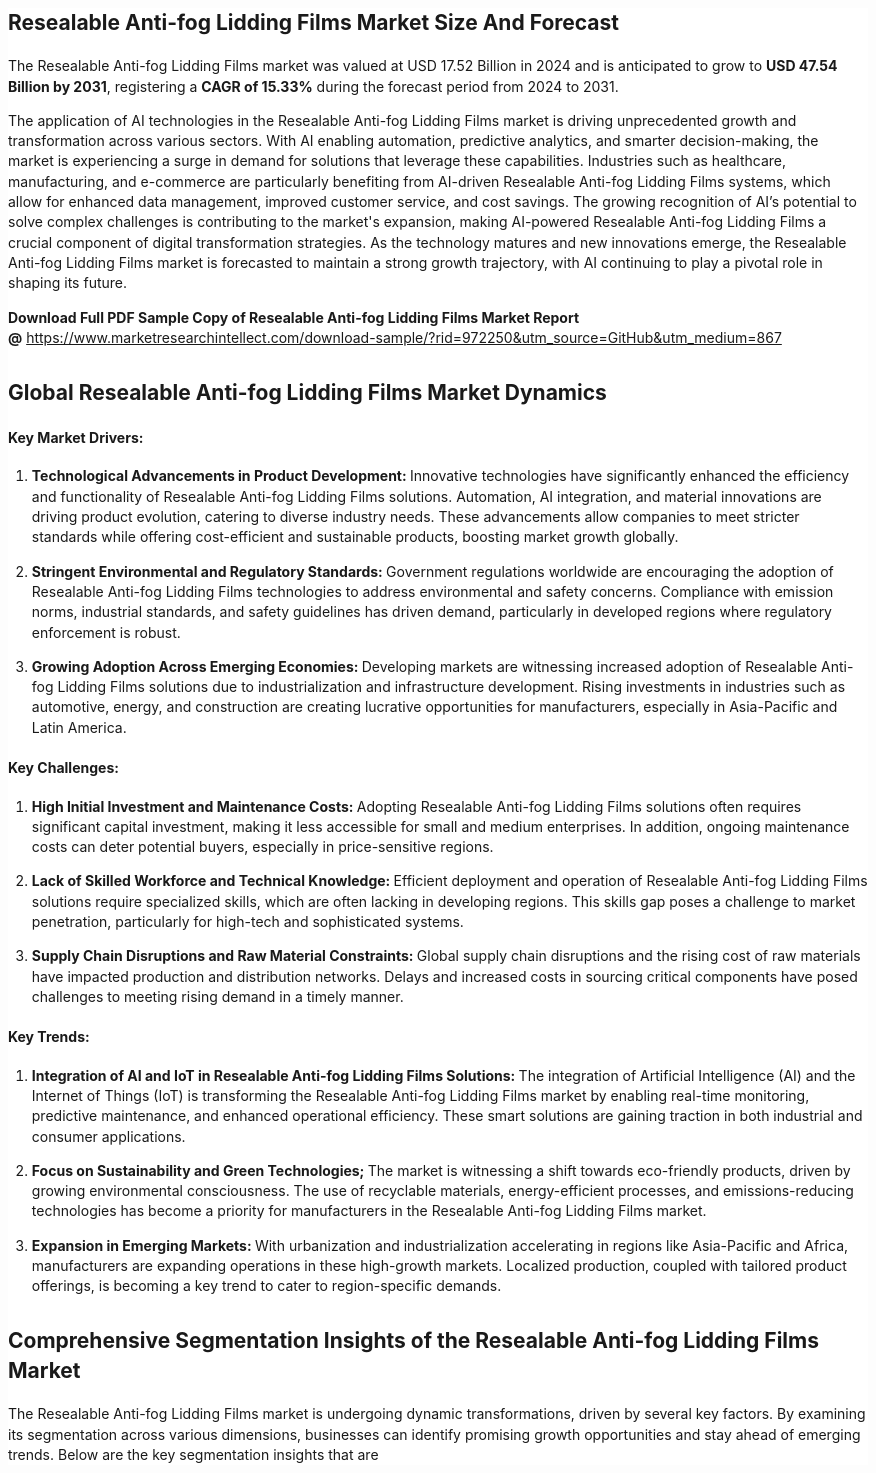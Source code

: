 <h2>Resealable Anti-fog Lidding Films  Market Size And Forecast</h2><p>The Resealable Anti-fog Lidding Films  market was valued at USD 17.52 Billion in 2024 and is anticipated to grow to <strong>USD 47.54 Billion by 2031</strong>, registering a <strong>CAGR of 15.33%</strong> during the forecast period from 2024 to 2031.</p><p>The application of AI technologies in the Resealable Anti-fog Lidding Films  market is driving unprecedented growth and transformation across various sectors. With AI enabling automation, predictive analytics, and smarter decision-making, the market is experiencing a surge in demand for solutions that leverage these capabilities. Industries such as healthcare, manufacturing, and e-commerce are particularly benefiting from AI-driven Resealable Anti-fog Lidding Films  systems, which allow for enhanced data management, improved customer service, and cost savings. The growing recognition of AI’s potential to solve complex challenges is contributing to the market's expansion, making AI-powered Resealable Anti-fog Lidding Films  a crucial component of digital transformation strategies. As the technology matures and new innovations emerge, the Resealable Anti-fog Lidding Films  market is forecasted to maintain a strong growth trajectory, with AI continuing to play a pivotal role in shaping its future.</p><p><strong>Download Full PDF Sample Copy of Resealable Anti-fog Lidding Films  Market Report @</strong>&nbsp;<a href="https://www.marketresearchintellect.com/download-sample/?rid=972250&amp;utm_source=GitHub&amp;utm_medium=867">https://www.marketresearchintellect.com/download-sample/?rid=972250&amp;utm_source=GitHub&amp;utm_medium=867</a></p><h2>Global Resealable Anti-fog Lidding Films  Market Dynamics</h2><h4><strong>Key Market Drivers:</strong></h4><ol><li><p><strong>Technological Advancements in Product Development:&nbsp;</strong>Innovative technologies have significantly enhanced the efficiency and functionality of Resealable Anti-fog Lidding Films  solutions. Automation, AI integration, and material innovations are driving product evolution, catering to diverse industry needs. These advancements allow companies to meet stricter standards while offering cost-efficient and sustainable products, boosting market growth globally.</p></li><li><p><strong>Stringent Environmental and Regulatory Standards:&nbsp;</strong>Government regulations worldwide are encouraging the adoption of Resealable Anti-fog Lidding Films  technologies to address environmental and safety concerns. Compliance with emission norms, industrial standards, and safety guidelines has driven demand, particularly in developed regions where regulatory enforcement is robust.</p></li><li><p><strong>Growing Adoption Across Emerging Economies:&nbsp;</strong>Developing markets are witnessing increased adoption of Resealable Anti-fog Lidding Films  solutions due to industrialization and infrastructure development. Rising investments in industries such as automotive, energy, and construction are creating lucrative opportunities for manufacturers, especially in Asia-Pacific and Latin America.</p></li></ol><h4><strong>Key Challenges:</strong></h4><ol><li><p><strong>High Initial Investment and Maintenance Costs:&nbsp;</strong>Adopting Resealable Anti-fog Lidding Films  solutions often requires significant capital investment, making it less accessible for small and medium enterprises. In addition, ongoing maintenance costs can deter potential buyers, especially in price-sensitive regions.</p></li><li><p><strong>Lack of Skilled Workforce and Technical Knowledge:&nbsp;</strong>Efficient deployment and operation of Resealable Anti-fog Lidding Films  solutions require specialized skills, which are often lacking in developing regions. This skills gap poses a challenge to market penetration, particularly for high-tech and sophisticated systems.</p></li><li><p><strong>Supply Chain Disruptions and Raw Material Constraints:&nbsp;</strong>Global supply chain disruptions and the rising cost of raw materials have impacted production and distribution networks. Delays and increased costs in sourcing critical components have posed challenges to meeting rising demand in a timely manner.</p></li></ol><h4><strong>Key Trends:</strong></h4><ol><li><p><strong>Integration of AI and IoT in Resealable Anti-fog Lidding Films  Solutions:&nbsp;</strong>The integration of Artificial Intelligence (AI) and the Internet of Things (IoT) is transforming the Resealable Anti-fog Lidding Films  market by enabling real-time monitoring, predictive maintenance, and enhanced operational efficiency. These smart solutions are gaining traction in both industrial and consumer applications.</p></li><li><p><strong>Focus on Sustainability and Green Technologies;&nbsp;</strong>The market is witnessing a shift towards eco-friendly products, driven by growing environmental consciousness. The use of recyclable materials, energy-efficient processes, and emissions-reducing technologies has become a priority for manufacturers in the Resealable Anti-fog Lidding Films  market.</p></li><li><p><strong>Expansion in Emerging Markets:&nbsp;</strong>With urbanization and industrialization accelerating in regions like Asia-Pacific and Africa, manufacturers are expanding operations in these high-growth markets. Localized production, coupled with tailored product offerings, is becoming a key trend to cater to region-specific demands.</p></li></ol><div class="article-main__content" data-test-id="publishing-text-block"><h2>Comprehensive Segmentation Insights of the Resealable Anti-fog Lidding Films  Market</h2><p>The Resealable Anti-fog Lidding Films  market is undergoing dynamic transformations, driven by several key factors. By examining its segmentation across various dimensions, businesses can identify promising growth opportunities and stay ahead of emerging trends. Below are the key segmentation insights that are